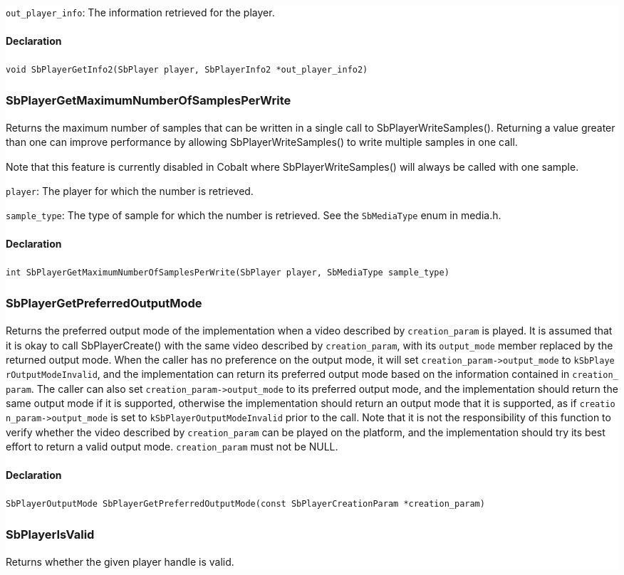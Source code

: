 `out_player_info`: The information retrieved for the player.

#### Declaration

```
void SbPlayerGetInfo2(SbPlayer player, SbPlayerInfo2 *out_player_info2)
```

### SbPlayerGetMaximumNumberOfSamplesPerWrite

Returns the maximum number of samples that can be written in a single call to
SbPlayerWriteSamples(). Returning a value greater than one can improve
performance by allowing SbPlayerWriteSamples() to write multiple samples in one
call.

Note that this feature is currently disabled in Cobalt where
SbPlayerWriteSamples() will always be called with one sample.

`player`: The player for which the number is retrieved.

`sample_type`: The type of sample for which the number is retrieved. See the
`SbMediaType` enum in media.h.

#### Declaration

```
int SbPlayerGetMaximumNumberOfSamplesPerWrite(SbPlayer player, SbMediaType sample_type)
```

### SbPlayerGetPreferredOutputMode

Returns the preferred output mode of the implementation when a video described
by `creation_param` is played. It is assumed that it is okay to call
SbPlayerCreate() with the same video described by `creation_param`, with its
`output_mode` member replaced by the returned output mode. When the caller has
no preference on the output mode, it will set `creation_param->output_mode` to
`kSbPlayerOutputModeInvalid`, and the implementation can return its preferred
output mode based on the information contained in `creation_param`. The caller
can also set `creation_param->output_mode` to its preferred output mode, and the
implementation should return the same output mode if it is supported, otherwise
the implementation should return an output mode that it is supported, as if
`creation_param->output_mode` is set to `kSbPlayerOutputModeInvalid` prior to
the call. Note that it is not the responsibility of this function to verify
whether the video described by `creation_param` can be played on the platform,
and the implementation should try its best effort to return a valid output mode.
`creation_param` must not be NULL.

#### Declaration

```
SbPlayerOutputMode SbPlayerGetPreferredOutputMode(const SbPlayerCreationParam *creation_param)
```

### SbPlayerIsValid

Returns whether the given player handle is valid.
